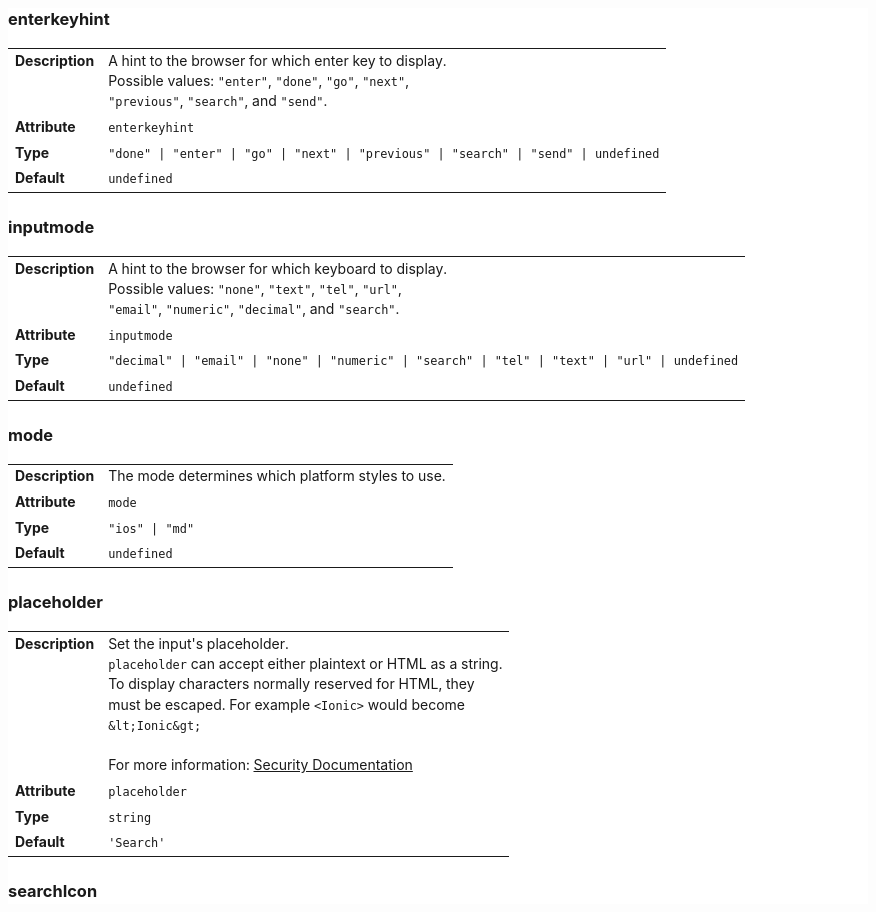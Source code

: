 ### enterkeyhint

| | |
| --- | --- |
| **Description** | A hint to the browser for which enter key to display.<br />Possible values: `"enter"`, `"done"`, `"go"`, `"next"`,<br />`"previous"`, `"search"`, and `"send"`. |
| **Attribute** | `enterkeyhint` |
| **Type** | `"done" \| "enter" \| "go" \| "next" \| "previous" \| "search" \| "send" \| undefined` |
| **Default** | `undefined` |



### inputmode

| | |
| --- | --- |
| **Description** | A hint to the browser for which keyboard to display.<br />Possible values: `"none"`, `"text"`, `"tel"`, `"url"`,<br />`"email"`, `"numeric"`, `"decimal"`, and `"search"`. |
| **Attribute** | `inputmode` |
| **Type** | `"decimal" \| "email" \| "none" \| "numeric" \| "search" \| "tel" \| "text" \| "url" \| undefined` |
| **Default** | `undefined` |



### mode

| | |
| --- | --- |
| **Description** | The mode determines which platform styles to use. |
| **Attribute** | `mode` |
| **Type** | `"ios" \| "md"` |
| **Default** | `undefined` |



### placeholder

| | |
| --- | --- |
| **Description** | Set the input's placeholder.<br />`placeholder` can accept either plaintext or HTML as a string.<br />To display characters normally reserved for HTML, they<br />must be escaped. For example `<Ionic>` would become<br />`&lt;Ionic&gt;`<br /><br />For more information: [Security Documentation](https://ionicframework.com/docs/faq/security) |
| **Attribute** | `placeholder` |
| **Type** | `string` |
| **Default** | `'Search'` |



### searchIcon
